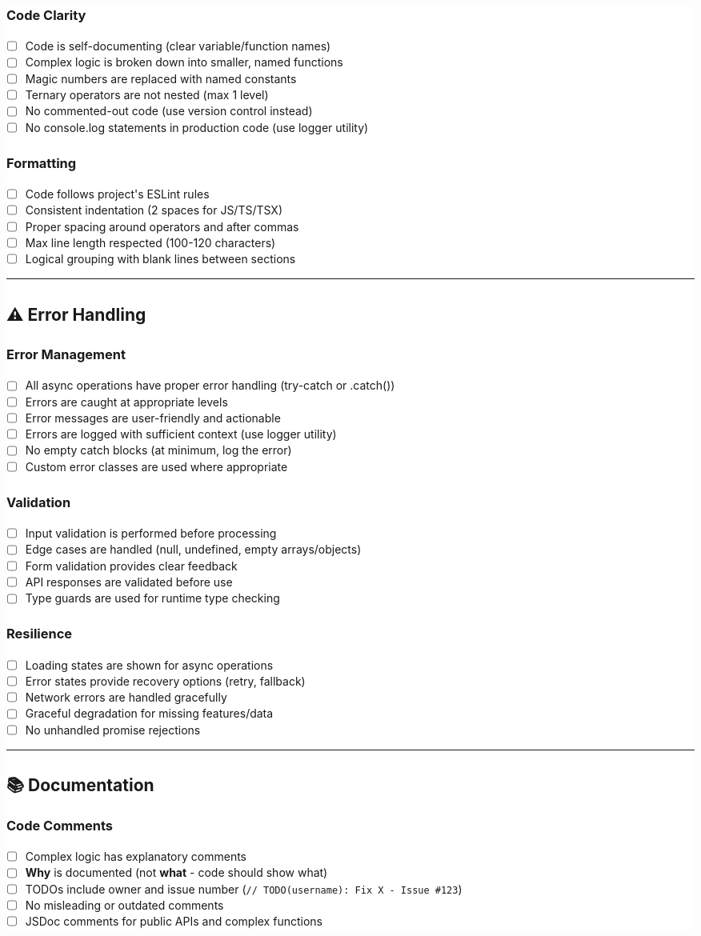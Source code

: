 ### Code Clarity
- [ ] Code is self-documenting (clear variable/function names)
- [ ] Complex logic is broken down into smaller, named functions
- [ ] Magic numbers are replaced with named constants
- [ ] Ternary operators are not nested (max 1 level)
- [ ] No commented-out code (use version control instead)
- [ ] No console.log statements in production code (use logger utility)

### Formatting
- [ ] Code follows project's ESLint rules
- [ ] Consistent indentation (2 spaces for JS/TS/TSX)
- [ ] Proper spacing around operators and after commas
- [ ] Max line length respected (100-120 characters)
- [ ] Logical grouping with blank lines between sections

---

## ⚠️ Error Handling

### Error Management
- [ ] All async operations have proper error handling (try-catch or .catch())
- [ ] Errors are caught at appropriate levels
- [ ] Error messages are user-friendly and actionable
- [ ] Errors are logged with sufficient context (use logger utility)
- [ ] No empty catch blocks (at minimum, log the error)
- [ ] Custom error classes are used where appropriate

### Validation
- [ ] Input validation is performed before processing
- [ ] Edge cases are handled (null, undefined, empty arrays/objects)
- [ ] Form validation provides clear feedback
- [ ] API responses are validated before use
- [ ] Type guards are used for runtime type checking

### Resilience
- [ ] Loading states are shown for async operations
- [ ] Error states provide recovery options (retry, fallback)
- [ ] Network errors are handled gracefully
- [ ] Graceful degradation for missing features/data
- [ ] No unhandled promise rejections

---

## 📚 Documentation

### Code Comments
- [ ] Complex logic has explanatory comments
- [ ] **Why** is documented (not **what** - code should show what)
- [ ] TODOs include owner and issue number (`// TODO(username): Fix X - Issue #123`)
- [ ] No misleading or outdated comments
- [ ] JSDoc comments for public APIs and complex functions
